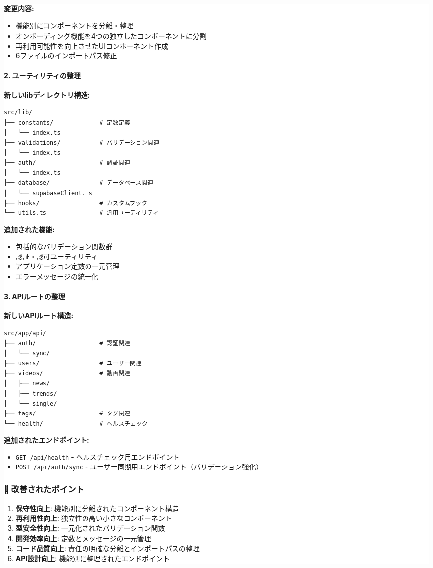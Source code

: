 **変更内容:**
- 機能別にコンポーネントを分離・整理
- オンボーディング機能を4つの独立したコンポーネントに分割
- 再利用可能性を向上させたUIコンポーネント作成
- 6ファイルのインポートパス修正

#### 2. ユーティリティの整理

**新しいlibディレクトリ構造:**
```
src/lib/
├── constants/             # 定数定義
│   └── index.ts
├── validations/           # バリデーション関連
│   └── index.ts
├── auth/                  # 認証関連
│   └── index.ts
├── database/              # データベース関連
│   └── supabaseClient.ts
├── hooks/                 # カスタムフック
└── utils.ts               # 汎用ユーティリティ
```

**追加された機能:**
- 包括的なバリデーション関数群
- 認証・認可ユーティリティ
- アプリケーション定数の一元管理
- エラーメッセージの統一化

#### 3. APIルートの整理

**新しいAPIルート構造:**
```
src/app/api/
├── auth/                  # 認証関連
│   └── sync/
├── users/                 # ユーザー関連
├── videos/                # 動画関連
│   ├── news/
│   ├── trends/
│   └── single/
├── tags/                  # タグ関連
└── health/                # ヘルスチェック
```

**追加されたエンドポイント:**
- `GET /api/health` - ヘルスチェック用エンドポイント
- `POST /api/auth/sync` - ユーザー同期用エンドポイント（バリデーション強化）

### 🔧 改善されたポイント

1. **保守性向上**: 機能別に分離されたコンポーネント構造
2. **再利用性向上**: 独立性の高い小さなコンポーネント
3. **型安全性向上**: 一元化されたバリデーション関数
4. **開発効率向上**: 定数とメッセージの一元管理
5. **コード品質向上**: 責任の明確な分離とインポートパスの整理
6. **API設計向上**: 機能別に整理されたエンドポイント
